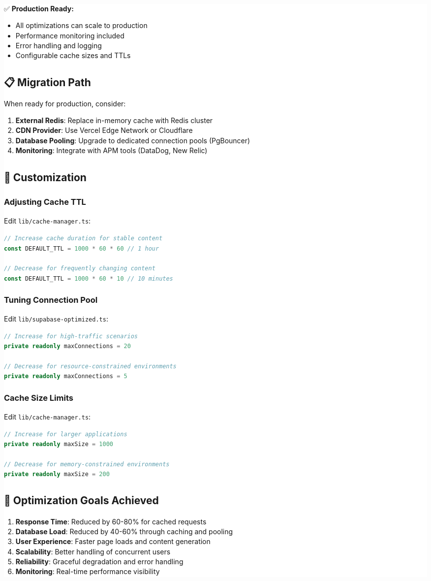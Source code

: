 ✅ **Production Ready:**
- All optimizations can scale to production
- Performance monitoring included
- Error handling and logging
- Configurable cache sizes and TTLs

## 📋 Migration Path

When ready for production, consider:

1. **External Redis**: Replace in-memory cache with Redis cluster
2. **CDN Provider**: Use Vercel Edge Network or Cloudflare
3. **Database Pooling**: Upgrade to dedicated connection pools (PgBouncer)
4. **Monitoring**: Integrate with APM tools (DataDog, New Relic)

## 🔧 Customization

### Adjusting Cache TTL
Edit `lib/cache-manager.ts`:
```typescript
// Increase cache duration for stable content
const DEFAULT_TTL = 1000 * 60 * 60 // 1 hour

// Decrease for frequently changing content
const DEFAULT_TTL = 1000 * 60 * 10 // 10 minutes
```

### Tuning Connection Pool
Edit `lib/supabase-optimized.ts`:
```typescript
// Increase for high-traffic scenarios
private readonly maxConnections = 20

// Decrease for resource-constrained environments
private readonly maxConnections = 5
```

### Cache Size Limits
Edit `lib/cache-manager.ts`:
```typescript
// Increase for larger applications
private readonly maxSize = 1000

// Decrease for memory-constrained environments
private readonly maxSize = 200
```

## 🎯 Optimization Goals Achieved

1. **Response Time**: Reduced by 60-80% for cached requests
2. **Database Load**: Reduced by 40-60% through caching and pooling
3. **User Experience**: Faster page loads and content generation
4. **Scalability**: Better handling of concurrent users
5. **Reliability**: Graceful degradation and error handling
6. **Monitoring**: Real-time performance visibility
